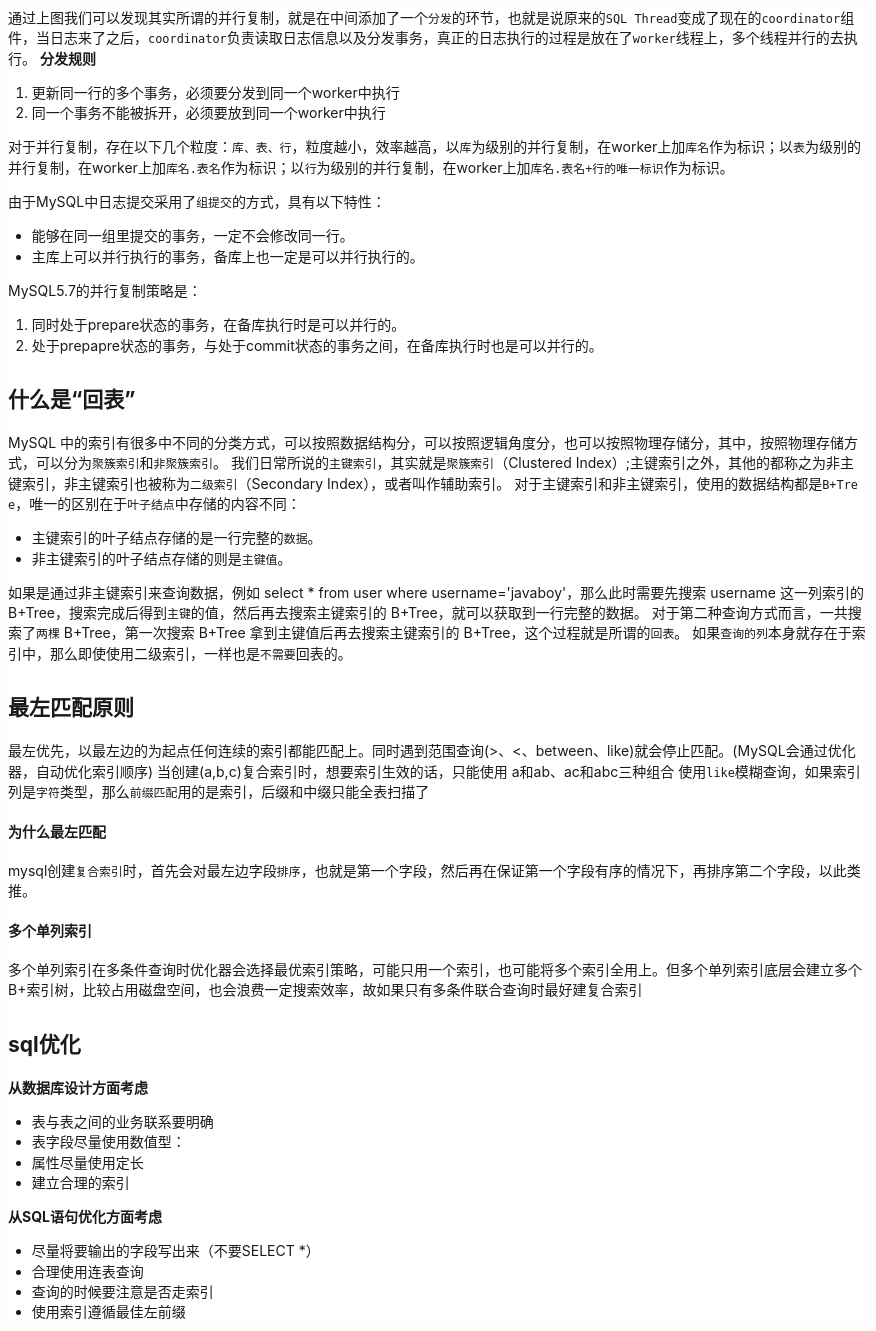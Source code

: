 通过上图我们可以发现其实所谓的并行复制，就是在中间添加了一个`分发`的环节，也就是说原来的`SQL Thread`变成了现在的`coordinator`组件，当日志来了之后，`coordinator`负责读取日志信息以及分发事务，真正的日志执行的过程是放在了`worker`线程上，多个线程并行的去执行。
**分发规则**
1. 更新同一行的多个事务，必须要分发到同一个worker中执行
2. 同一个事务不能被拆开，必须要放到同一个worker中执行

对于并行复制，存在以下几个粒度：`库、表、行`，粒度越小，效率越高，以`库`为级别的并行复制，在worker上加`库名`作为标识；以`表`为级别的并行复制，在worker上加`库名.表名`作为标识；以`行`为级别的并行复制，在worker上加`库名.表名+行的唯一标识`作为标识。

由于MySQL中日志提交采用了`组提交`的方式，具有以下特性：
- 能够在同一组里提交的事务，一定不会修改同一行。
- 主库上可以并行执行的事务，备库上也一定是可以并行执行的。

MySQL5.7的并行复制策略是：
1. 同时处于prepare状态的事务，在备库执行时是可以并行的。
2. 处于prepapre状态的事务，与处于commit状态的事务之间，在备库执行时也是可以并行的。

## 什么是“回表”
MySQL 中的索引有很多中不同的分类方式，可以按照数据结构分，可以按照逻辑角度分，也可以按照物理存储分，其中，按照物理存储方式，可以分为`聚簇索引`和`非聚簇索引`。
我们日常所说的`主键索引`，其实就是`聚簇索引`（Clustered Index）;主键索引之外，其他的都称之为非主键索引，非主键索引也被称为`二级索引`（Secondary Index），或者叫作辅助索引。
对于主键索引和非主键索引，使用的数据结构都是`B+Tree`，唯一的区别在于`叶子结点`中存储的内容不同：
- 主键索引的叶子结点存储的是一行完整的`数据`。
- 非主键索引的叶子结点存储的则是`主键值`。

如果是通过非主键索引来查询数据，例如 select * from user where username='javaboy'，那么此时需要先搜索 username 这一列索引的 B+Tree，搜索完成后得到`主键`的值，然后再去搜索主键索引的 B+Tree，就可以获取到一行完整的数据。
对于第二种查询方式而言，一共搜索了`两棵` B+Tree，第一次搜索 B+Tree 拿到主键值后再去搜索主键索引的 B+Tree，这个过程就是所谓的`回表`。
如果`查询的列`本身就存在于索引中，那么即使使用二级索引，一样也是`不需要`回表的。

## 最左匹配原则
最左优先，以最左边的为起点任何连续的索引都能匹配上。同时遇到范围查询(>、<、between、like)就会停止匹配。(MySQL会通过优化器，自动优化索引顺序)
当创建(a,b,c)复合索引时，想要索引生效的话，只能使用 a和ab、ac和abc三种组合
使用`like`模糊查询，如果索引列是`字符`类型，那么`前缀匹配`用的是索引，后缀和中缀只能全表扫描了
#### 为什么最左匹配
mysql创建`复合索引`时，首先会对最左边字段`排序`，也就是第一个字段，然后再在保证第一个字段有序的情况下，再排序第二个字段，以此类推。
#### 多个单列索引
多个单列索引在多条件查询时优化器会选择最优索引策略，可能只用一个索引，也可能将多个索引全用上。但多个单列索引底层会建立多个B+索引树，比较占用磁盘空间，也会浪费一定搜索效率，故如果只有多条件联合查询时最好建复合索引

## sql优化
**从数据库设计方面考虑**
* 表与表之间的业务联系要明确
* 表字段尽量使用数值型：
* 属性尽量使用定长
* 建立合理的索引

**从SQL语句优化方面考虑**
* 尽量将要输出的字段写出来（不要SELECT *）
* 合理使用连表查询
* 查询的时候要注意是否走索引
* 使用索引遵循最佳左前缀
